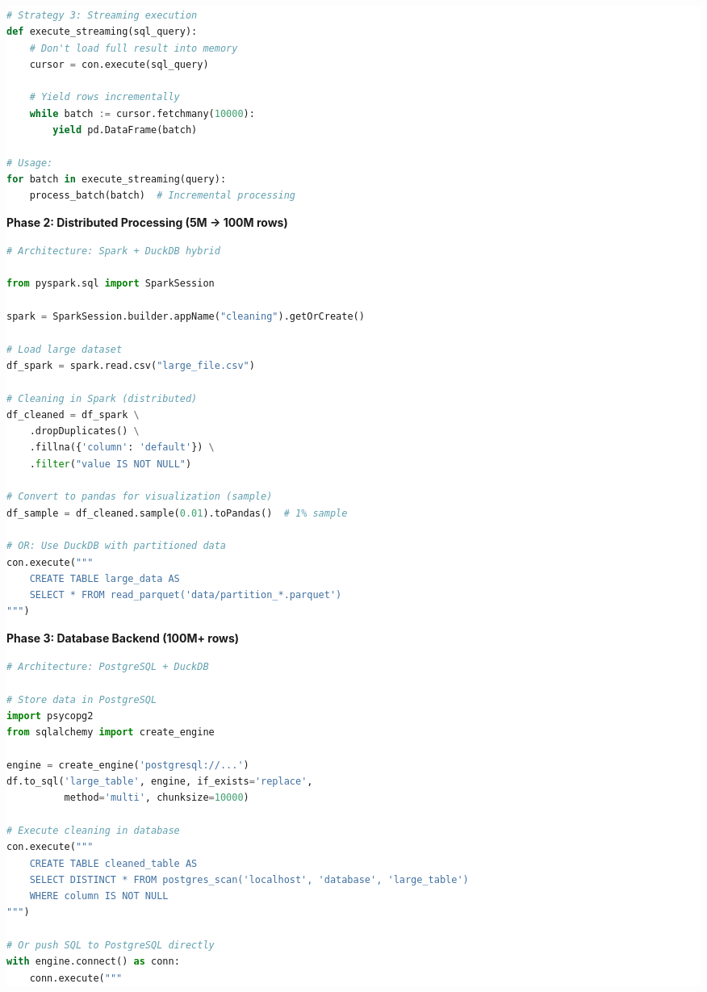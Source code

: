 ```python
# Strategy 3: Streaming execution
def execute_streaming(sql_query):
    # Don't load full result into memory
    cursor = con.execute(sql_query)
    
    # Yield rows incrementally
    while batch := cursor.fetchmany(10000):
        yield pd.DataFrame(batch)
    
# Usage:
for batch in execute_streaming(query):
    process_batch(batch)  # Incremental processing
```

**Phase 2: Distributed Processing (5M → 100M rows)**

```python
# Architecture: Spark + DuckDB hybrid

from pyspark.sql import SparkSession

spark = SparkSession.builder.appName("cleaning").getOrCreate()

# Load large dataset
df_spark = spark.read.csv("large_file.csv")

# Cleaning in Spark (distributed)
df_cleaned = df_spark \
    .dropDuplicates() \
    .fillna({'column': 'default'}) \
    .filter("value IS NOT NULL")

# Convert to pandas for visualization (sample)
df_sample = df_cleaned.sample(0.01).toPandas()  # 1% sample

# OR: Use DuckDB with partitioned data
con.execute("""
    CREATE TABLE large_data AS 
    SELECT * FROM read_parquet('data/partition_*.parquet')
""")
```

**Phase 3: Database Backend (100M+ rows)**

```python
# Architecture: PostgreSQL + DuckDB

# Store data in PostgreSQL
import psycopg2
from sqlalchemy import create_engine

engine = create_engine('postgresql://...')
df.to_sql('large_table', engine, if_exists='replace', 
          method='multi', chunksize=10000)

# Execute cleaning in database
con.execute("""
    CREATE TABLE cleaned_table AS
    SELECT DISTINCT * FROM postgres_scan('localhost', 'database', 'large_table')
    WHERE column IS NOT NULL
""")

# Or push SQL to PostgreSQL directly
with engine.connect() as conn:
    conn.execute("""
```